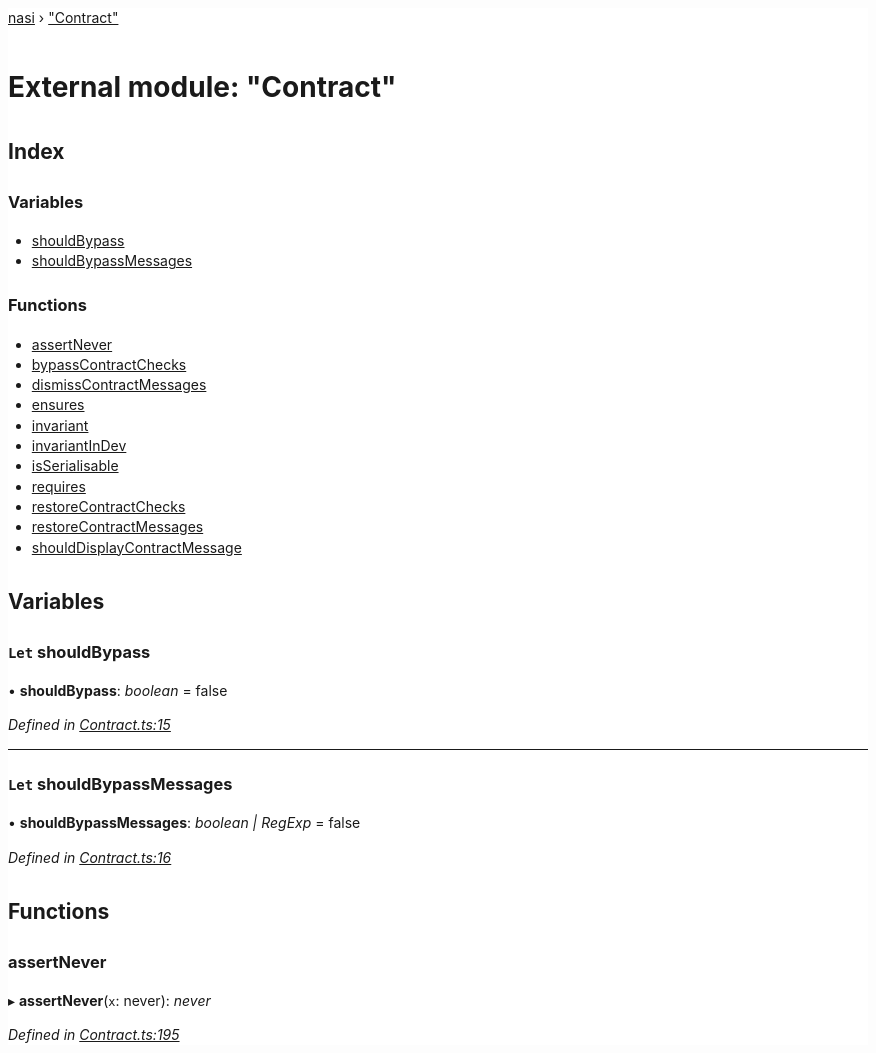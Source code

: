 [nasi](../globals.md) › ["Contract"](_contract_.md)

# External module: "Contract"

## Index

### Variables

* [shouldBypass](_contract_.md#let-shouldbypass)
* [shouldBypassMessages](_contract_.md#let-shouldbypassmessages)

### Functions

* [assertNever](_contract_.md#assertnever)
* [bypassContractChecks](_contract_.md#bypasscontractchecks)
* [dismissContractMessages](_contract_.md#dismisscontractmessages)
* [ensures](_contract_.md#ensures)
* [invariant](_contract_.md#invariant)
* [invariantInDev](_contract_.md#invariantindev)
* [isSerialisable](_contract_.md#isserialisable)
* [requires](_contract_.md#requires)
* [restoreContractChecks](_contract_.md#restorecontractchecks)
* [restoreContractMessages](_contract_.md#restorecontractmessages)
* [shouldDisplayContractMessage](_contract_.md#shoulddisplaycontractmessage)

## Variables

### `Let` shouldBypass

• **shouldBypass**: *boolean* = false

*Defined in [Contract.ts:15](https://github.com/diaozheng999/nasi/blob/5f965cb/src/Contract.ts#L15)*

___

### `Let` shouldBypassMessages

• **shouldBypassMessages**: *boolean | RegExp* = false

*Defined in [Contract.ts:16](https://github.com/diaozheng999/nasi/blob/5f965cb/src/Contract.ts#L16)*

## Functions

###  assertNever

▸ **assertNever**(`x`: never): *never*

*Defined in [Contract.ts:195](https://github.com/diaozheng999/nasi/blob/5f965cb/src/Contract.ts#L195)*
